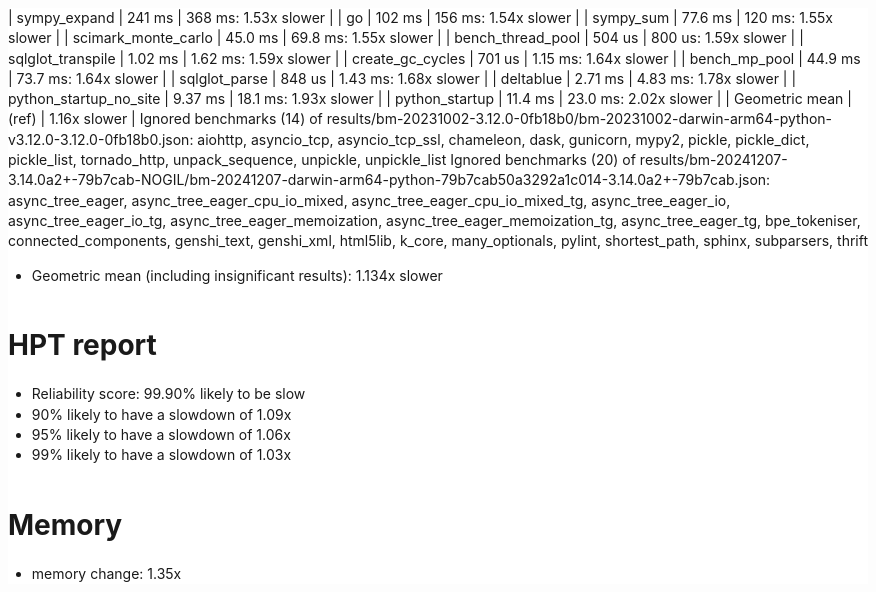 | sympy_expand               | 241 ms                                                 | 368 ms: 1.53x slower                                                   |
| go                         | 102 ms                                                 | 156 ms: 1.54x slower                                                   |
| sympy_sum                  | 77.6 ms                                                | 120 ms: 1.55x slower                                                   |
| scimark_monte_carlo        | 45.0 ms                                                | 69.8 ms: 1.55x slower                                                  |
| bench_thread_pool          | 504 us                                                 | 800 us: 1.59x slower                                                   |
| sqlglot_transpile          | 1.02 ms                                                | 1.62 ms: 1.59x slower                                                  |
| create_gc_cycles           | 701 us                                                 | 1.15 ms: 1.64x slower                                                  |
| bench_mp_pool              | 44.9 ms                                                | 73.7 ms: 1.64x slower                                                  |
| sqlglot_parse              | 848 us                                                 | 1.43 ms: 1.68x slower                                                  |
| deltablue                  | 2.71 ms                                                | 4.83 ms: 1.78x slower                                                  |
| python_startup_no_site     | 9.37 ms                                                | 18.1 ms: 1.93x slower                                                  |
| python_startup             | 11.4 ms                                                | 23.0 ms: 2.02x slower                                                  |
| Geometric mean             | (ref)                                                  | 1.16x slower                                                           |
Ignored benchmarks (14) of results/bm-20231002-3.12.0-0fb18b0/bm-20231002-darwin-arm64-python-v3.12.0-3.12.0-0fb18b0.json: aiohttp, asyncio_tcp, asyncio_tcp_ssl, chameleon, dask, gunicorn, mypy2, pickle, pickle_dict, pickle_list, tornado_http, unpack_sequence, unpickle, unpickle_list
Ignored benchmarks (20) of results/bm-20241207-3.14.0a2+-79b7cab-NOGIL/bm-20241207-darwin-arm64-python-79b7cab50a3292a1c014-3.14.0a2+-79b7cab.json: async_tree_eager, async_tree_eager_cpu_io_mixed, async_tree_eager_cpu_io_mixed_tg, async_tree_eager_io, async_tree_eager_io_tg, async_tree_eager_memoization, async_tree_eager_memoization_tg, async_tree_eager_tg, bpe_tokeniser, connected_components, genshi_text, genshi_xml, html5lib, k_core, many_optionals, pylint, shortest_path, sphinx, subparsers, thrift

- Geometric mean (including insignificant results): 1.134x slower

# HPT report

- Reliability score: 99.90% likely to be slow
- 90% likely to have a slowdown of 1.09x
- 95% likely to have a slowdown of 1.06x
- 99% likely to have a slowdown of 1.03x

# Memory
- memory change: 1.35x